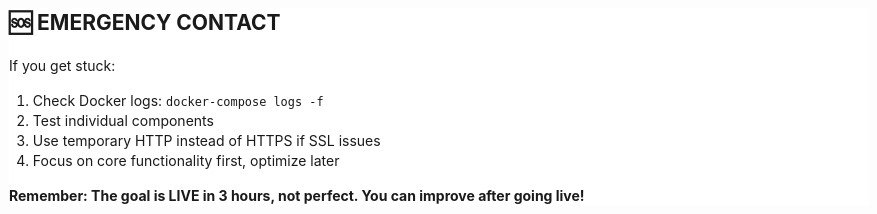 
## 🆘 EMERGENCY CONTACT

If you get stuck:
1. Check Docker logs: `docker-compose logs -f`
2. Test individual components
3. Use temporary HTTP instead of HTTPS if SSL issues
4. Focus on core functionality first, optimize later

**Remember: The goal is LIVE in 3 hours, not perfect. You can improve after going live!**